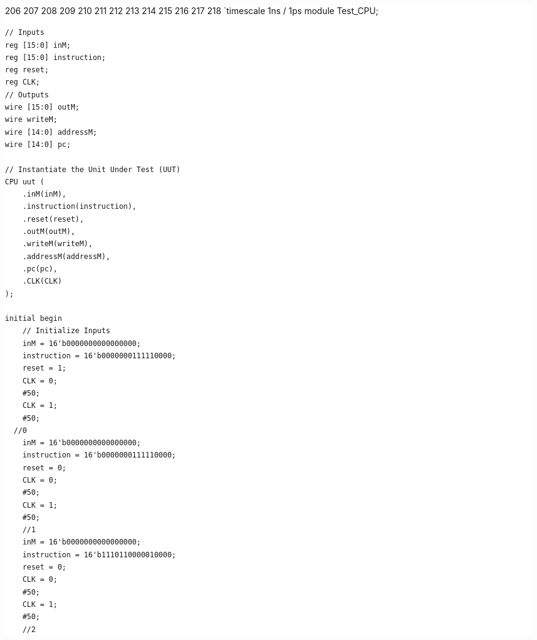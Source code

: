 206
207
208
209
210
211
212
213
214
215
216
217
218
`timescale 1ns / 1ps
module Test_CPU;

    // Inputs
    reg [15:0] inM;
    reg [15:0] instruction;
    reg reset;
    reg CLK;
    // Outputs
    wire [15:0] outM;
    wire writeM;
    wire [14:0] addressM;
    wire [14:0] pc;

    // Instantiate the Unit Under Test (UUT)
    CPU uut (
        .inM(inM), 
        .instruction(instruction), 
        .reset(reset), 
        .outM(outM), 
        .writeM(writeM), 
        .addressM(addressM), 
        .pc(pc), 
        .CLK(CLK)
    );

    initial begin
        // Initialize Inputs
        inM = 16'b0000000000000000;
        instruction = 16'b0000000111110000;
        reset = 1;
        CLK = 0;
        #50;
        CLK = 1;
        #50;
      //0
        inM = 16'b0000000000000000;
        instruction = 16'b0000000111110000;
        reset = 0;
        CLK = 0;
        #50;
        CLK = 1;
        #50;
        //1
        inM = 16'b0000000000000000;
        instruction = 16'b1110110000010000;
        reset = 0;
        CLK = 0;
        #50;
        CLK = 1;
        #50;
        //2